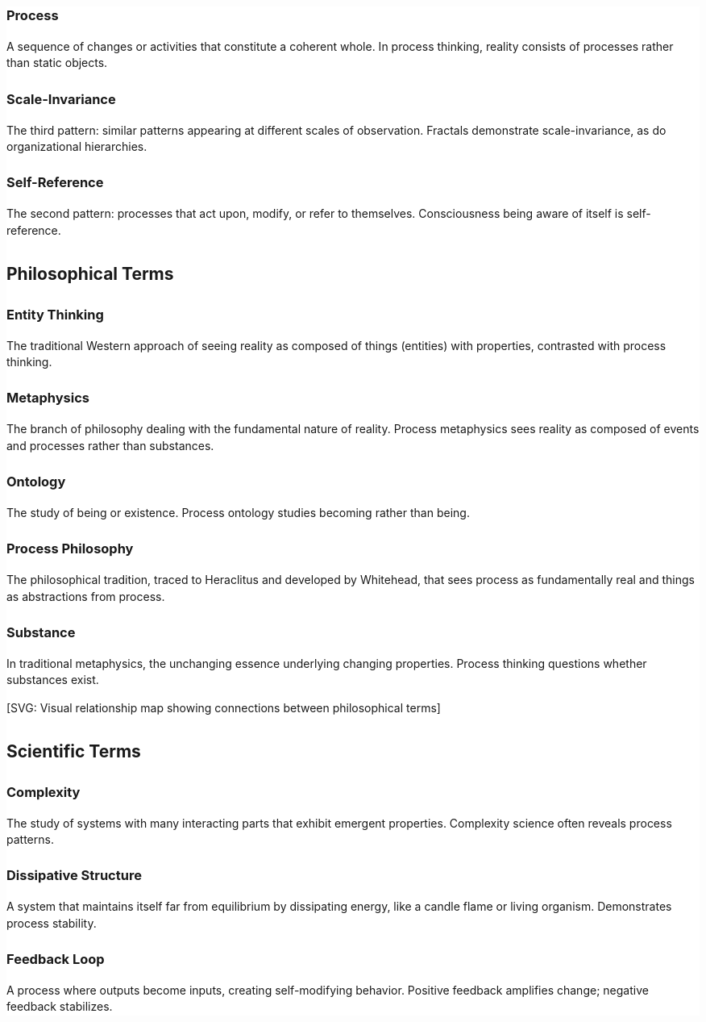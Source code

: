 ### Process
A sequence of changes or activities that constitute a coherent whole. In process thinking, reality consists of processes rather than static objects.

### Scale-Invariance
The third pattern: similar patterns appearing at different scales of observation. Fractals demonstrate scale-invariance, as do organizational hierarchies.

### Self-Reference
The second pattern: processes that act upon, modify, or refer to themselves. Consciousness being aware of itself is self-reference.

## Philosophical Terms

### Entity Thinking
The traditional Western approach of seeing reality as composed of things (entities) with properties, contrasted with process thinking.

### Metaphysics
The branch of philosophy dealing with the fundamental nature of reality. Process metaphysics sees reality as composed of events and processes rather than substances.

### Ontology
The study of being or existence. Process ontology studies becoming rather than being.

### Process Philosophy
The philosophical tradition, traced to Heraclitus and developed by Whitehead, that sees process as fundamentally real and things as abstractions from process.

### Substance
In traditional metaphysics, the unchanging essence underlying changing properties. Process thinking questions whether substances exist.

<div class="diagram-container">
[SVG: Visual relationship map showing connections between philosophical terms]
</div>

## Scientific Terms

### Complexity
The study of systems with many interacting parts that exhibit emergent properties. Complexity science often reveals process patterns.

### Dissipative Structure
A system that maintains itself far from equilibrium by dissipating energy, like a candle flame or living organism. Demonstrates process stability.

### Feedback Loop
A process where outputs become inputs, creating self-modifying behavior. Positive feedback amplifies change; negative feedback stabilizes.
